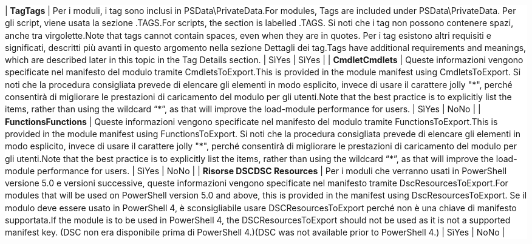 | <span data-ttu-id="90a6c-165">**Tag**</span><span class="sxs-lookup"><span data-stu-id="90a6c-165">**Tags**</span></span> | <span data-ttu-id="90a6c-166">Per i moduli, i tag sono inclusi in PSData\PrivateData.</span><span class="sxs-lookup"><span data-stu-id="90a6c-166">For modules, Tags are included under PSData\PrivateData.</span></span> <span data-ttu-id="90a6c-167">Per gli script, viene usata la sezione .TAGS.</span><span class="sxs-lookup"><span data-stu-id="90a6c-167">For scripts, the section is labelled .TAGS.</span></span> <span data-ttu-id="90a6c-168">Si noti che i tag non possono contenere spazi, anche tra virgolette.</span><span class="sxs-lookup"><span data-stu-id="90a6c-168">Note that tags cannot contain spaces, even when they are in quotes.</span></span> <span data-ttu-id="90a6c-169">Per i tag esistono altri requisiti e significati, descritti più avanti in questo argomento nella sezione Dettagli dei tag.</span><span class="sxs-lookup"><span data-stu-id="90a6c-169">Tags have additional requirements and meanings, which are described later in this topic in the Tag Details section.</span></span> | <span data-ttu-id="90a6c-170">Sì</span><span class="sxs-lookup"><span data-stu-id="90a6c-170">Yes</span></span> | <span data-ttu-id="90a6c-171">Sì</span><span class="sxs-lookup"><span data-stu-id="90a6c-171">Yes</span></span> |
| <span data-ttu-id="90a6c-172">**Cmdlet**</span><span class="sxs-lookup"><span data-stu-id="90a6c-172">**Cmdlets**</span></span> | <span data-ttu-id="90a6c-173">Queste informazioni vengono specificate nel manifesto del modulo tramite CmdletsToExport.</span><span class="sxs-lookup"><span data-stu-id="90a6c-173">This is provided in the module manifest using CmdletsToExport.</span></span> <span data-ttu-id="90a6c-174">Si noti che la procedura consigliata prevede di elencare gli elementi in modo esplicito, invece di usare il carattere jolly "\*", perché consentirà di migliorare le prestazioni di caricamento del modulo per gli utenti.</span><span class="sxs-lookup"><span data-stu-id="90a6c-174">Note that the best practice is to explicitly list the items, rather than using the wildcard “\*”, as that will improve the load-module performance for users.</span></span> | <span data-ttu-id="90a6c-175">Sì</span><span class="sxs-lookup"><span data-stu-id="90a6c-175">Yes</span></span> | <span data-ttu-id="90a6c-176">No</span><span class="sxs-lookup"><span data-stu-id="90a6c-176">No</span></span> |
| <span data-ttu-id="90a6c-177">**Functions**</span><span class="sxs-lookup"><span data-stu-id="90a6c-177">**Functions**</span></span> | <span data-ttu-id="90a6c-178">Queste informazioni vengono specificate nel manifesto del modulo tramite FunctionsToExport.</span><span class="sxs-lookup"><span data-stu-id="90a6c-178">This is provided in the module manifest using FunctionsToExport.</span></span> <span data-ttu-id="90a6c-179">Si noti che la procedura consigliata prevede di elencare gli elementi in modo esplicito, invece di usare il carattere jolly "\*", perché consentirà di migliorare le prestazioni di caricamento del modulo per gli utenti.</span><span class="sxs-lookup"><span data-stu-id="90a6c-179">Note that the best practice is to explicitly list the items, rather than using the wildcard “\*”, as that will improve the load-module performance for users.</span></span> | <span data-ttu-id="90a6c-180">Sì</span><span class="sxs-lookup"><span data-stu-id="90a6c-180">Yes</span></span> | <span data-ttu-id="90a6c-181">No</span><span class="sxs-lookup"><span data-stu-id="90a6c-181">No</span></span> |
| <span data-ttu-id="90a6c-182">**Risorse DSC**</span><span class="sxs-lookup"><span data-stu-id="90a6c-182">**DSC Resources**</span></span> | <span data-ttu-id="90a6c-183">Per i moduli che verranno usati in PowerShell versione 5.0 e versioni successive, queste informazioni vengono specificate nel manifesto tramite DscResourcesToExport.</span><span class="sxs-lookup"><span data-stu-id="90a6c-183">For modules that will be used on PowerShell version 5.0 and above, this is provided in the manifest using DscResourcesToExport.</span></span> <span data-ttu-id="90a6c-184">Se il modulo deve essere usato in PowerShell 4, è sconsigliabile usare DSCResourcesToExport perché non è una chiave di manifesto supportata.</span><span class="sxs-lookup"><span data-stu-id="90a6c-184">If the module is to be used in PowerShell 4, the DSCResourcesToExport should not be used as it is not a supported manifest key.</span></span> <span data-ttu-id="90a6c-185">(DSC non era disponibile prima di PowerShell 4.)</span><span class="sxs-lookup"><span data-stu-id="90a6c-185">(DSC was not available prior to PowerShell 4.)</span></span> | <span data-ttu-id="90a6c-186">Sì</span><span class="sxs-lookup"><span data-stu-id="90a6c-186">Yes</span></span> | <span data-ttu-id="90a6c-187">No</span><span class="sxs-lookup"><span data-stu-id="90a6c-187">No</span></span> |